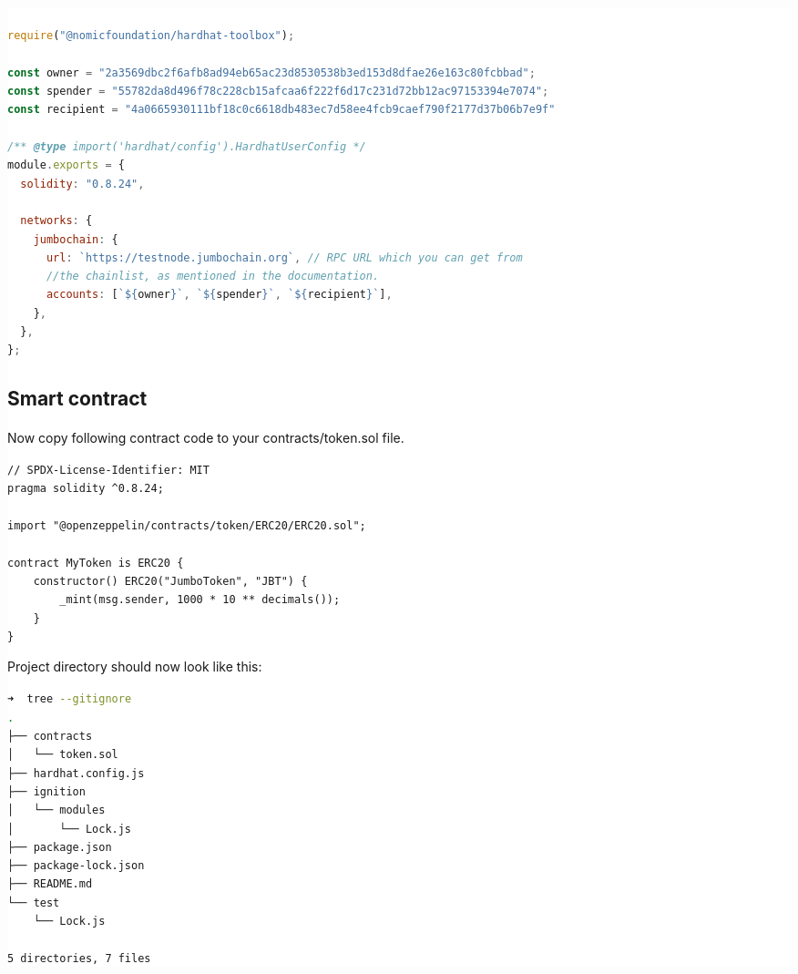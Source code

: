 ```javascript title="hardhat.config.js"
 
require("@nomicfoundation/hardhat-toolbox");

const owner = "2a3569dbc2f6afb8ad94eb65ac23d8530538b3ed153d8dfae26e163c80fcbbad";
const spender = "55782da8d496f78c228cb15afcaa6f222f6d17c231d72bb12ac97153394e7074";
const recipient = "4a0665930111bf18c0c6618db483ec7d58ee4fcb9caef790f2177d37b06b7e9f"

/** @type import('hardhat/config').HardhatUserConfig */
module.exports = {
  solidity: "0.8.24",

  networks: {
    jumbochain: {
      url: `https://testnode.jumbochain.org`, // RPC URL which you can get from
      //the chainlist, as mentioned in the documentation.
      accounts: [`${owner}`, `${spender}`, `${recipient}`],
    },
  },
};

```

## Smart contract

Now copy following contract code to your contracts/token.sol file.

```solidity title="contracts/token.sol"
// SPDX-License-Identifier: MIT
pragma solidity ^0.8.24;

import "@openzeppelin/contracts/token/ERC20/ERC20.sol";

contract MyToken is ERC20 {
    constructor() ERC20("JumboToken", "JBT") {
        _mint(msg.sender, 1000 * 10 ** decimals());
    }
}

```

Project directory should now look like this:

```bash
➜  tree --gitignore
.
├── contracts
│   └── token.sol
├── hardhat.config.js
├── ignition
│   └── modules
│       └── Lock.js
├── package.json
├── package-lock.json
├── README.md
└── test
    └── Lock.js

5 directories, 7 files
```
